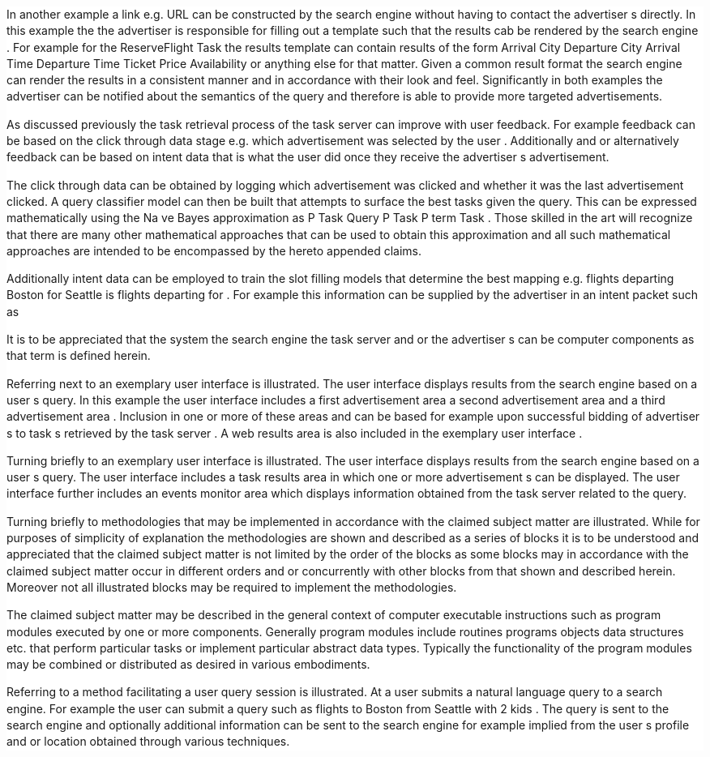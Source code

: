 In another example a link e.g. URL can be constructed by the search engine without having to contact the advertiser s directly. In this example the the advertiser is responsible for filling out a template such that the results cab be rendered by the search engine . For example for the ReserveFlight Task the results template can contain results of the form Arrival City Departure City Arrival Time Departure Time Ticket Price Availability or anything else for that matter. Given a common result format the search engine can render the results in a consistent manner and in accordance with their look and feel. Significantly in both examples the advertiser can be notified about the semantics of the query and therefore is able to provide more targeted advertisements.

As discussed previously the task retrieval process of the task server can improve with user feedback. For example feedback can be based on the click through data stage e.g. which advertisement was selected by the user . Additionally and or alternatively feedback can be based on intent data that is what the user did once they receive the advertiser s advertisement.

The click through data can be obtained by logging which advertisement was clicked and whether it was the last advertisement clicked. A query classifier model can then be built that attempts to surface the best tasks given the query. This can be expressed mathematically using the Na ve Bayes approximation as P Task Query P Task P term Task . Those skilled in the art will recognize that there are many other mathematical approaches that can be used to obtain this approximation and all such mathematical approaches are intended to be encompassed by the hereto appended claims.

Additionally intent data can be employed to train the slot filling models that determine the best mapping e.g. flights departing Boston for Seattle is flights departing for . For example this information can be supplied by the advertiser in an intent packet such as 

It is to be appreciated that the system the search engine the task server and or the advertiser s can be computer components as that term is defined herein.

Referring next to an exemplary user interface is illustrated. The user interface displays results from the search engine based on a user s query. In this example the user interface includes a first advertisement area a second advertisement area and a third advertisement area . Inclusion in one or more of these areas and can be based for example upon successful bidding of advertiser s to task s retrieved by the task server . A web results area is also included in the exemplary user interface .

Turning briefly to an exemplary user interface is illustrated. The user interface displays results from the search engine based on a user s query. The user interface includes a task results area in which one or more advertisement s can be displayed. The user interface further includes an events monitor area which displays information obtained from the task server related to the query.

Turning briefly to methodologies that may be implemented in accordance with the claimed subject matter are illustrated. While for purposes of simplicity of explanation the methodologies are shown and described as a series of blocks it is to be understood and appreciated that the claimed subject matter is not limited by the order of the blocks as some blocks may in accordance with the claimed subject matter occur in different orders and or concurrently with other blocks from that shown and described herein. Moreover not all illustrated blocks may be required to implement the methodologies.

The claimed subject matter may be described in the general context of computer executable instructions such as program modules executed by one or more components. Generally program modules include routines programs objects data structures etc. that perform particular tasks or implement particular abstract data types. Typically the functionality of the program modules may be combined or distributed as desired in various embodiments.

Referring to a method facilitating a user query session is illustrated. At a user submits a natural language query to a search engine. For example the user can submit a query such as flights to Boston from Seattle with 2 kids . The query is sent to the search engine and optionally additional information can be sent to the search engine for example implied from the user s profile and or location obtained through various techniques.
